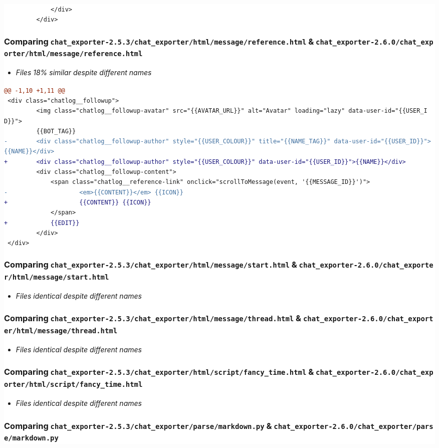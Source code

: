 ```diff
             </div>
         </div>
```

### Comparing `chat_exporter-2.5.3/chat_exporter/html/message/reference.html` & `chat_exporter-2.6.0/chat_exporter/html/message/reference.html`

 * *Files 18% similar despite different names*

```diff
@@ -1,10 +1,11 @@
 <div class="chatlog__followup">
         <img class="chatlog__followup-avatar" src="{{AVATAR_URL}}" alt="Avatar" loading="lazy" data-user-id="{{USER_ID}}">
         {{BOT_TAG}}
-        <div class="chatlog__followup-author" style="{{USER_COLOUR}}" title="{{NAME_TAG}}" data-user-id="{{USER_ID}}">{{NAME}}</div>
+        <div class="chatlog__followup-author" style="{{USER_COLOUR}}" data-user-id="{{USER_ID}}">{{NAME}}</div>
         <div class="chatlog__followup-content">
             <span class="chatlog__reference-link" onclick="scrollToMessage(event, '{{MESSAGE_ID}}')">
-                    <em>{{CONTENT}}</em> {{ICON}}
+                    {{CONTENT}} {{ICON}}
             </span>
+            {{EDIT}}
         </div>
 </div>
```

### Comparing `chat_exporter-2.5.3/chat_exporter/html/message/start.html` & `chat_exporter-2.6.0/chat_exporter/html/message/start.html`

 * *Files identical despite different names*

### Comparing `chat_exporter-2.5.3/chat_exporter/html/message/thread.html` & `chat_exporter-2.6.0/chat_exporter/html/message/thread.html`

 * *Files identical despite different names*

### Comparing `chat_exporter-2.5.3/chat_exporter/html/script/fancy_time.html` & `chat_exporter-2.6.0/chat_exporter/html/script/fancy_time.html`

 * *Files identical despite different names*

### Comparing `chat_exporter-2.5.3/chat_exporter/parse/markdown.py` & `chat_exporter-2.6.0/chat_exporter/parse/markdown.py`
